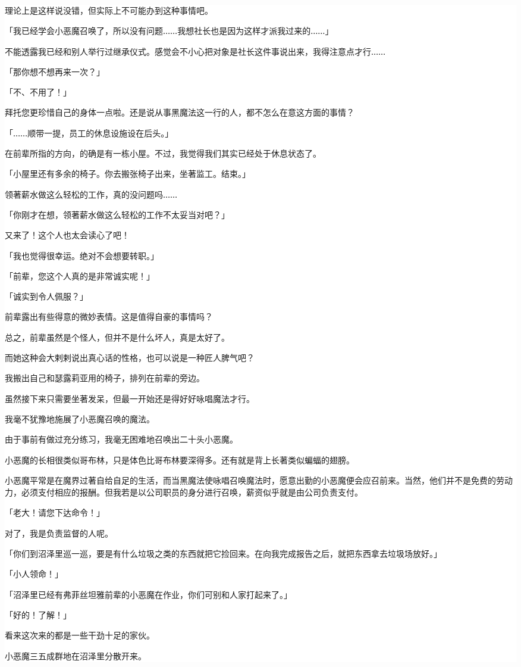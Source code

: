 理论上是这样说没错，但实际上不可能办到这种事情吧。

「我已经学会小恶魔召唤了，所以没有问题……我想社长也是因为这样才派我过来的……」

不能透露我已经和别人举行过继承仪式。感觉会不小心把对象是社长这件事说出来，我得注意点才行……

「那你想不想再来一次？」

「不、不用了！」

拜托您更珍惜自己的身体一点啦。还是说从事黑魔法这一行的人，都不怎么在意这方面的事情？

「……顺带一提，员工的休息设施设在后头。」

在前辈所指的方向，的确是有一栋小屋。不过，我觉得我们其实已经处于休息状态了。

「小屋里还有多余的椅子。你去搬张椅子出来，坐著监工。结束。」

领著薪水做这么轻松的工作，真的没问题吗……

「你刚才在想，领著薪水做这么轻松的工作不太妥当对吧？」

又来了！这个人也太会读心了吧！

「我也觉得很幸运。绝对不会想要转职。」

「前辈，您这个人真的是非常诚实呢！」

「诚实到令人佩服？」

前辈露出有些得意的微妙表情。这是值得自豪的事情吗？

总之，前辈虽然是个怪人，但并不是什么坏人，真是太好了。

而她这种会大剌剌说出真心话的性格，也可以说是一种匠人脾气吧？

我搬出自己和瑟露莉亚用的椅子，排列在前辈的旁边。

虽然接下来只需要坐著发呆，但最一开始还是得好好咏唱魔法才行。

我毫不犹豫地施展了小恶魔召唤的魔法。

由于事前有做过充分练习，我毫无困难地召唤出二十头小恶魔。

小恶魔的长相很类似哥布林，只是体色比哥布林要深得多。还有就是背上长著类似蝙蝠的翅膀。

小恶魔平常是在魔界过著自给自足的生活，而当黑魔法使咏唱召唤魔法时，愿意出勤的小恶魔便会应召前来。当然，他们并不是免费的劳动力，必须支付相应的报酬。但我若是以公司职员的身分进行召唤，薪资似乎就是由公司负责支付。

「老大！请您下达命令！」

对了，我是负责监督的人呢。

「你们到沼泽里巡一巡，要是有什么垃圾之类的东西就把它捡回来。在向我完成报告之后，就把东西拿去垃圾场放好。」

「小人领命！」

「沼泽里已经有弗菲丝坦雅前辈的小恶魔在作业，你们可别和人家打起来了。」

「好的！了解！」

看来这次来的都是一些干劲十足的家伙。

小恶魔三五成群地在沼泽里分散开来。
